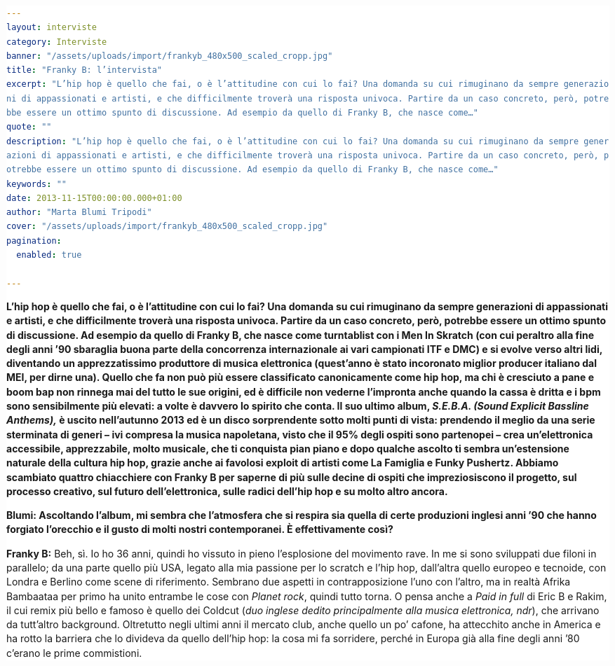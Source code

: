 ```yaml
---
layout: interviste
category: Interviste
banner: "/assets/uploads/import/frankyb_480x500_scaled_cropp.jpg"
title: "Franky B: l’intervista"
excerpt: "L’hip hop è quello che fai, o è l’attitudine con cui lo fai? Una domanda su cui rimuginano da sempre generazioni di appassionati e artisti, e che difficilmente troverà una risposta univoca. Partire da un caso concreto, però, potrebbe essere un ottimo spunto di discussione. Ad esempio da quello di Franky B, che nasce come…"
quote: ""
description: "L’hip hop è quello che fai, o è l’attitudine con cui lo fai? Una domanda su cui rimuginano da sempre generazioni di appassionati e artisti, e che difficilmente troverà una risposta univoca. Partire da un caso concreto, però, potrebbe essere un ottimo spunto di discussione. Ad esempio da quello di Franky B, che nasce come…"
keywords: ""
date: 2013-11-15T00:00:00.000+01:00
author: "Marta Blumi Tripodi"
cover: "/assets/uploads/import/frankyb_480x500_scaled_cropp.jpg"
pagination:
  enabled: true

---
```


[](https://hotmc.com/franky-b-lintervista/frankyb%5F480x500%5Fscaled%5Fcropp/)

**L’hip hop è quello che fai, o è l’attitudine con cui lo fai? Una domanda su cui rimuginano da sempre generazioni di appassionati e artisti, e che difficilmente troverà una risposta univoca. Partire da un caso concreto, però, potrebbe essere un ottimo spunto di discussione. Ad esempio da quello di Franky B, che nasce come turntablist con i Men In Skratch (con cui peraltro alla fine degli anni ’90 sbaraglia buona parte della concorrenza internazionale ai vari campionati ITF e DMC) e si evolve verso altri lidi, diventando un apprezzatissimo produttore di musica elettronica (quest’anno è stato incoronato miglior producer italiano dal MEI, per dirne una). Quello che fa non può più essere classificato canonicamente come hip hop, ma chi è cresciuto a pane e boom bap non rinnega mai del tutto le sue origini, ed è difficile non vederne l’impronta anche quando la cassa è dritta e i bpm sono sensibilmente più elevati: a volte è davvero lo spirito che conta. Il suo ultimo album, _S.E.B.A. (Sound Explicit Bassline Anthems),_ è uscito nell’autunno 2013 ed è un disco sorprendente sotto molti punti di vista: prendendo il meglio da una serie sterminata di generi – ivi compresa la musica napoletana, visto che il 95% degli ospiti sono partenopei – crea un’elettronica accessibile, apprezzabile, molto musicale, che ti conquista pian piano e dopo qualche ascolto ti sembra un’estensione naturale della cultura hip hop, grazie anche ai favolosi exploit di artisti come La Famiglia e Funky Pushertz. Abbiamo scambiato quattro chiacchiere con Franky B per saperne di più sulle decine di ospiti che impreziosiscono il progetto, sul processo creativo, sul futuro dell’elettronica, sulle radici dell’hip hop e su molto altro ancora.**

**Blumi: Ascoltando l’album, mi sembra che l’atmosfera che si respira sia quella di certe produzioni inglesi anni ’90 che hanno forgiato l’orecchio e il gusto di molti nostri contemporanei. È effettivamente così?**

**Franky B:** Beh, sì. Io ho 36 anni, quindi ho vissuto in pieno l’esplosione del movimento rave. In me si sono sviluppati due filoni in parallelo; da una parte quello più USA, legato alla mia passione per lo scratch e l’hip hop, dall’altra quello europeo e tecnoide, con Londra e Berlino come scene di riferimento. Sembrano due aspetti in contrapposizione l’uno con l’altro, ma in realtà Afrika Bambaataa per primo ha unito entrambe le cose con _Planet rock_, quindi tutto torna. O pensa anche a _Paid in full_ di Eric B e Rakim, il cui remix più bello e famoso è quello dei Coldcut (_duo inglese dedito principalmente alla musica elettronica, ndr_), che arrivano da tutt’altro background. Oltretutto negli ultimi anni il mercato club, anche quello un po’ cafone, ha attecchito anche in America e ha rotto la barriera che lo divideva da quello dell’hip hop: la cosa mi fa sorridere, perché in Europa già alla fine degli anni ’80 c’erano le prime commistioni.
